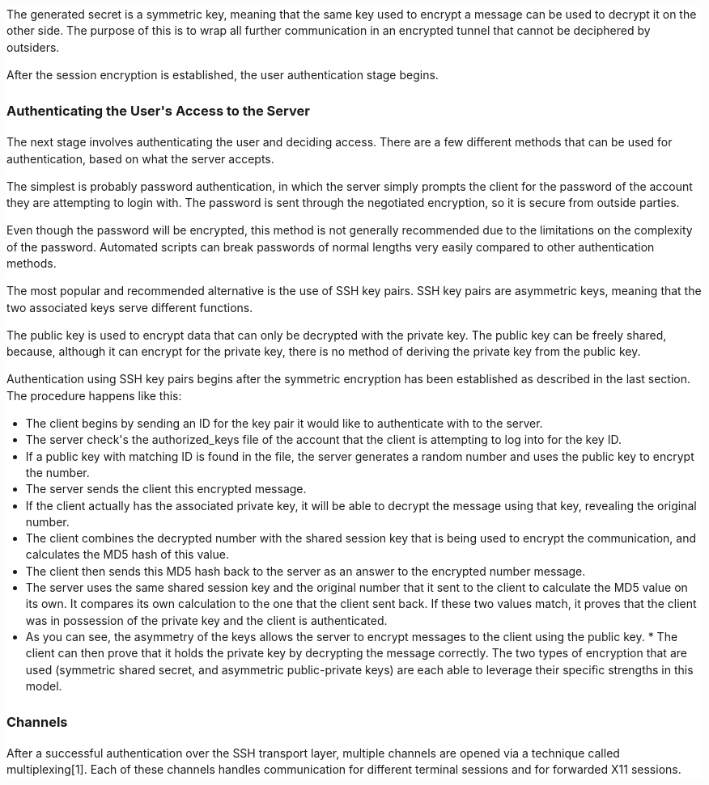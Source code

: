 The generated secret is a symmetric key, meaning that the same key used to encrypt a message can be used to decrypt it on the other side. The purpose of this is to wrap all further communication in an encrypted tunnel that cannot be deciphered by outsiders.

After the session encryption is established, the user authentication stage begins.

### Authenticating the User's Access to the Server
The next stage involves authenticating the user and deciding access. There are a few different methods that can be used for authentication, based on what the server accepts.

The simplest is probably password authentication, in which the server simply prompts the client for the password of the account they are attempting to login with. The password is sent through the negotiated encryption, so it is secure from outside parties.

Even though the password will be encrypted, this method is not generally recommended due to the limitations on the complexity of the password. Automated scripts can break passwords of normal lengths very easily compared to other authentication methods.

The most popular and recommended alternative is the use of SSH key pairs. SSH key pairs are asymmetric keys, meaning that the two associated keys serve different functions.

The public key is used to encrypt data that can only be decrypted with the private key. The public key can be freely shared, because, although it can encrypt for the private key, there is no method of deriving the private key from the public key.

Authentication using SSH key pairs begins after the symmetric encryption has been established as described in the last section. The procedure happens like this:

* The client begins by sending an ID for the key pair it would like to authenticate with to the server.
* The server check's the authorized_keys file of the account that the client is attempting to log into for the key ID.
* If a public key with matching ID is found in the file, the server generates a random number and uses the public key to encrypt the number.
* The server sends the client this encrypted message.
* If the client actually has the associated private key, it will be able to decrypt the message using that key, revealing the original number.
* The client combines the decrypted number with the shared session key that is being used to encrypt the communication, and calculates the MD5 hash of this value.
* The client then sends this MD5 hash back to the server as an answer to the encrypted number message.
* The server uses the same shared session key and the original number that it sent to the client to calculate the MD5 value on its own. It compares its own calculation to the one that the client sent back. If these two values match, it proves that the client was in possession of the private key and the client is authenticated.
* As you can see, the asymmetry of the keys allows the server to encrypt messages to the client using the public key. * The client can then prove that it holds the private key by decrypting the message correctly. The two types of encryption that are used (symmetric shared secret, and asymmetric public-private keys) are each able to leverage their specific strengths in this model.

### Channels
After a successful authentication over the SSH transport layer, multiple channels are opened via a technique called multiplexing[1]. Each of these channels handles communication for different terminal sessions and for forwarded X11 sessions.

